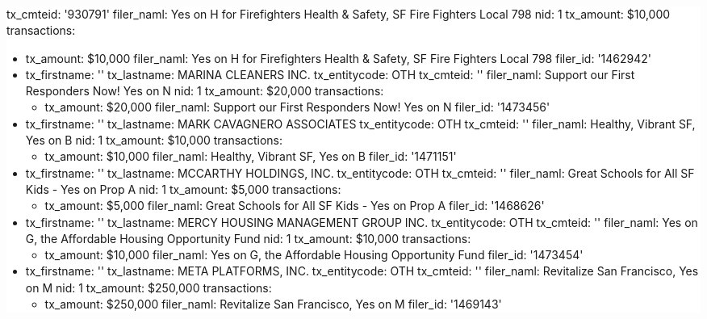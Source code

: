   tx_cmteid: '930791'
  filer_naml: Yes on H for Firefighters Health & Safety, SF Fire Fighters Local 798
  nid: 1
  tx_amount: $10,000
  transactions:
  - tx_amount: $10,000
    filer_naml: Yes on H for Firefighters Health & Safety, SF Fire Fighters Local
      798
    filer_id: '1462942'
- tx_firstname: ''
  tx_lastname: MARINA CLEANERS INC.
  tx_entitycode: OTH
  tx_cmteid: ''
  filer_naml: Support our First Responders Now! Yes on N
  nid: 1
  tx_amount: $20,000
  transactions:
  - tx_amount: $20,000
    filer_naml: Support our First Responders Now! Yes on N
    filer_id: '1473456'
- tx_firstname: ''
  tx_lastname: MARK CAVAGNERO ASSOCIATES
  tx_entitycode: OTH
  tx_cmteid: ''
  filer_naml: Healthy, Vibrant SF, Yes on B
  nid: 1
  tx_amount: $10,000
  transactions:
  - tx_amount: $10,000
    filer_naml: Healthy, Vibrant SF, Yes on B
    filer_id: '1471151'
- tx_firstname: ''
  tx_lastname: MCCARTHY HOLDINGS, INC.
  tx_entitycode: OTH
  tx_cmteid: ''
  filer_naml: Great Schools for All SF Kids - Yes on Prop A
  nid: 1
  tx_amount: $5,000
  transactions:
  - tx_amount: $5,000
    filer_naml: Great Schools for All SF Kids - Yes on Prop A
    filer_id: '1468626'
- tx_firstname: ''
  tx_lastname: MERCY HOUSING MANAGEMENT GROUP INC.
  tx_entitycode: OTH
  tx_cmteid: ''
  filer_naml: Yes on G, the Affordable Housing Opportunity Fund
  nid: 1
  tx_amount: $10,000
  transactions:
  - tx_amount: $10,000
    filer_naml: Yes on G, the Affordable Housing Opportunity Fund
    filer_id: '1473454'
- tx_firstname: ''
  tx_lastname: META PLATFORMS, INC.
  tx_entitycode: OTH
  tx_cmteid: ''
  filer_naml: Revitalize San Francisco, Yes on M
  nid: 1
  tx_amount: $250,000
  transactions:
  - tx_amount: $250,000
    filer_naml: Revitalize San Francisco, Yes on M
    filer_id: '1469143'